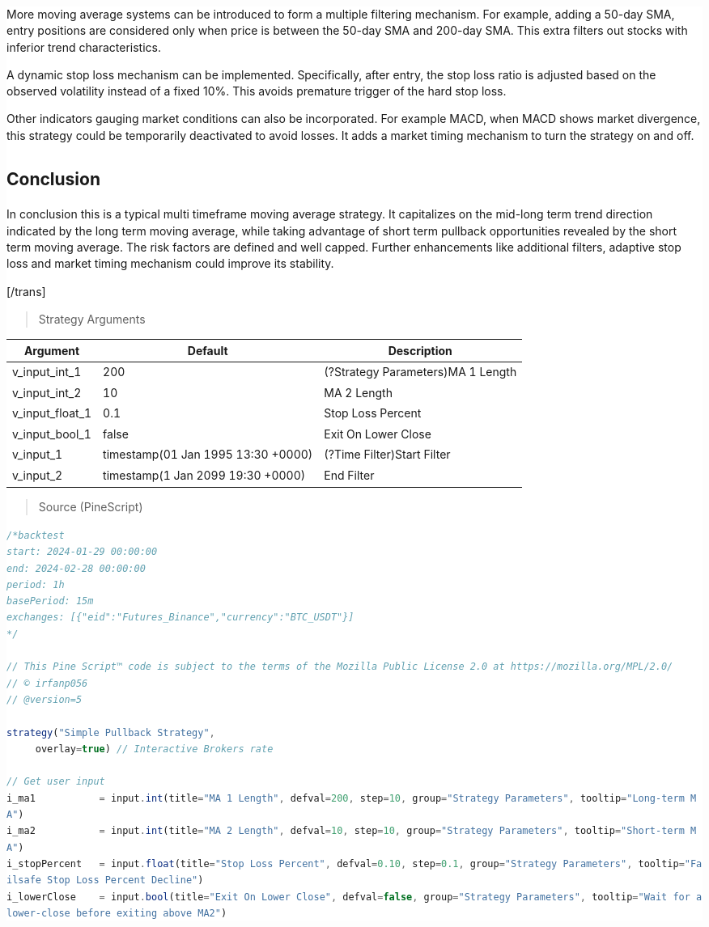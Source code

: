 More moving average systems can be introduced to form a multiple filtering mechanism. For example, adding a 50-day SMA, entry positions are considered only when price is between the 50-day SMA and 200-day SMA. This extra filters out stocks with inferior trend characteristics.

A dynamic stop loss mechanism can be implemented. Specifically, after entry, the stop loss ratio is adjusted based on the observed volatility instead of a fixed 10%. This avoids premature trigger of the hard stop loss.  

Other indicators gauging market conditions can also be incorporated. For example MACD, when MACD shows market divergence, this strategy could be temporarily deactivated to avoid losses. It adds a market timing mechanism to turn the strategy on and off.

## Conclusion   

In conclusion this is a typical multi timeframe moving average strategy. It capitalizes on the mid-long term trend direction indicated by the long term moving average, while taking advantage of short term pullback opportunities revealed by the short term moving average. The risk factors are defined and well capped. Further enhancements like additional filters, adaptive stop loss and market timing mechanism could improve its stability.

[/trans]

> Strategy Arguments



|Argument|Default|Description|
|----|----|----|
|v_input_int_1|200|(?Strategy Parameters)MA 1 Length|
|v_input_int_2|10|MA 2 Length|
|v_input_float_1|0.1|Stop Loss Percent|
|v_input_bool_1|false|Exit On Lower Close|
|v_input_1|timestamp(01 Jan 1995 13:30 +0000)|(?Time Filter)Start Filter|
|v_input_2|timestamp(1 Jan 2099 19:30 +0000)|End Filter|


> Source (PineScript)

``` javascript
/*backtest
start: 2024-01-29 00:00:00
end: 2024-02-28 00:00:00
period: 1h
basePeriod: 15m
exchanges: [{"eid":"Futures_Binance","currency":"BTC_USDT"}]
*/

// This Pine Script™ code is subject to the terms of the Mozilla Public License 2.0 at https://mozilla.org/MPL/2.0/
// © irfanp056
// @version=5

strategy("Simple Pullback Strategy", 
     overlay=true) // Interactive Brokers rate

// Get user input
i_ma1           = input.int(title="MA 1 Length", defval=200, step=10, group="Strategy Parameters", tooltip="Long-term MA")
i_ma2           = input.int(title="MA 2 Length", defval=10, step=10, group="Strategy Parameters", tooltip="Short-term MA")
i_stopPercent   = input.float(title="Stop Loss Percent", defval=0.10, step=0.1, group="Strategy Parameters", tooltip="Failsafe Stop Loss Percent Decline")
i_lowerClose    = input.bool(title="Exit On Lower Close", defval=false, group="Strategy Parameters", tooltip="Wait for a lower-close before exiting above MA2")
```